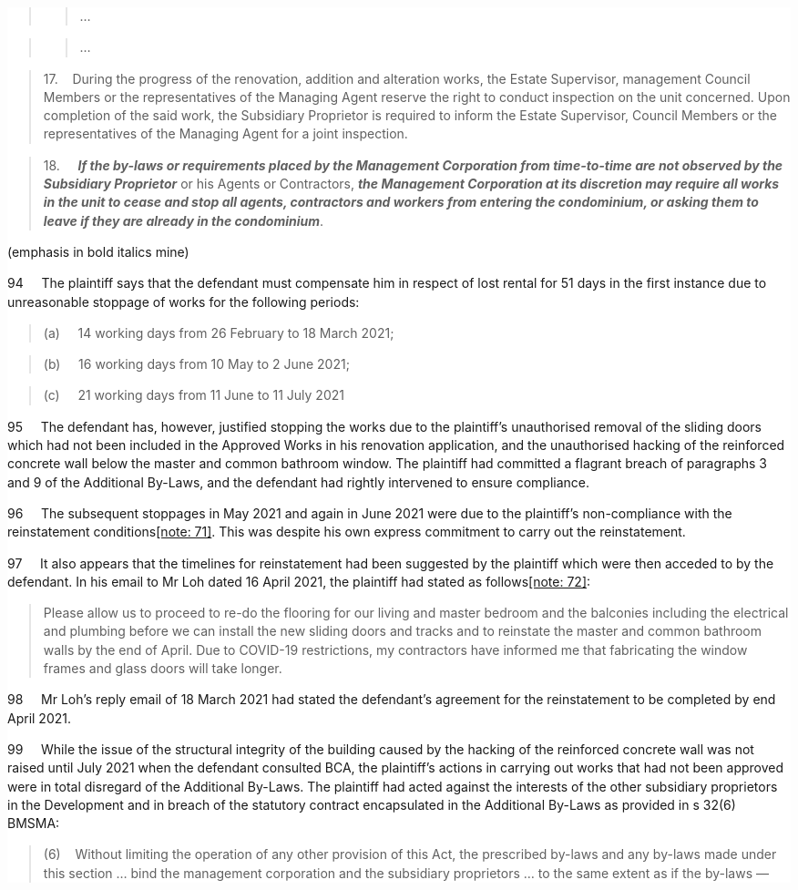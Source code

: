 >> …

>> …

> 17.    During the progress of the renovation, addition and alteration works, the Estate Supervisor, management Council Members or the representatives of the Managing Agent reserve the right to conduct inspection on the unit concerned. Upon completion of the said work, the Subsidiary Proprietor is required to inform the Estate Supervisor, Council Members or the representatives of the Managing Agent for a joint inspection.

> 18.     **_If the by-laws or requirements placed by the Management Corporation from time-to-time are not observed by the Subsidiary Proprietor_** or his Agents or Contractors, **_the Management Corporation at its discretion may require all works in the unit to cease and stop all agents, contractors and workers from entering the condominium, or asking them to leave if they are already in the condominium_**.

(emphasis in bold italics mine)

94     The plaintiff says that the defendant must compensate him in respect of lost rental for 51 days in the first instance due to unreasonable stoppage of works for the following periods:

> (a)     14 working days from 26 February to 18 March 2021;

> (b)     16 working days from 10 May to 2 June 2021;

> (c)     21 working days from 11 June to 11 July 2021

95     The defendant has, however, justified stopping the works due to the plaintiff’s unauthorised removal of the sliding doors which had not been included in the Approved Works in his renovation application, and the unauthorised hacking of the reinforced concrete wall below the master and common bathroom window. The plaintiff had committed a flagrant breach of paragraphs 3 and 9 of the Additional By-Laws, and the defendant had rightly intervened to ensure compliance.

96     The subsequent stoppages in May 2021 and again in June 2021 were due to the plaintiff’s non-compliance with the reinstatement conditions[\[note: 71\]](#Ftn_71). This was despite his own express commitment to carry out the reinstatement.

97     It also appears that the timelines for reinstatement had been suggested by the plaintiff which were then acceded to by the defendant. In his email to Mr Loh dated 16 April 2021, the plaintiff had stated as follows[\[note: 72\]](#Ftn_72):

> Please allow us to proceed to re-do the flooring for our living and master bedroom and the balconies including the electrical and plumbing before we can install the new sliding doors and tracks and to reinstate the master and common bathroom walls by the end of April. Due to COVID-19 restrictions, my contractors have informed me that fabricating the window frames and glass doors will take longer.

98     Mr Loh’s reply email of 18 March 2021 had stated the defendant’s agreement for the reinstatement to be completed by end April 2021.

99     While the issue of the structural integrity of the building caused by the hacking of the reinforced concrete wall was not raised until July 2021 when the defendant consulted BCA, the plaintiff’s actions in carrying out works that had not been approved were in total disregard of the Additional By-Laws. The plaintiff had acted against the interests of the other subsidiary proprietors in the Development and in breach of the statutory contract encapsulated in the Additional By-Laws as provided in s 32(6) BMSMA:

> (6)    Without limiting the operation of any other provision of this Act, the prescribed by-laws and any by-laws made under this section … bind the management corporation and the subsidiary proprietors … to the same extent as if the by-laws —


[^2]: Affidavit of Chin Cheong filed on 3 November 2021 at page 25
[^3]: An amendment was sought to amend prayer 1 of the OS and allowed by consent on 7 April 2022 as the plaintiff had completed all the works in the Unit by November 2021.
[^4]: P-1 \[5\] and \[63\]
[^5]: P-1 at pages 25 to 33
[^6]: First Affidavit of Tan Jia Wu filed on behalf of the defendant on 21 October 2021 (“D-1”) at paragraphs 5 and 8 (“D-1 \[5\] and \[8\]”)
[^7]: P-1 \[8\]
[^8]: P-1 at page 26
[^9]: P-1 \[10\]
[^10]: P-1 \[10\]; Plaintiff’s 2nd Affidavit filed on 3 November 2021 (“P-2”) at pages 13 to 14; D-1 \[9\]; DS \[10\]
[^11]: D-1 \[9\]
[^12]: P-1 \[10\]
[^13]: P-1 \[11\]
[^14]: P-1 \[5\]
[^15]: P-1 \[12\] and pages 40 and 41
[^16]: P-1 \[13\]
[^17]: P-1 at page 41
[^18]: P-1 \[18\]
[^19]: Mr Loh’s email dated 18 March 2021 to the plaintiff at P-1 page 35
[^20]: P-1 pages 88 to 91
[^21]: P-1 at page 39
[^22]: Plaintiff’s second affidavit filed on 3 November 2021 (“P-2”) at \[10\] – \[13\]
[^23]: P-2 at \[10(b)\] referring to P-1 at page 33
[^24]: Photographs exhibited in P-2 at pages 13 and 14
[^25]: See P-2 at pages 17 to 19
[^26]: P-2 at pages 21 to 32; D-1 at pages 170 to 180
[^27]: P-1 \[51\] to \[53\] and photographs at pages 249 and 250
[^28]: P-1 pages 46 and 90
[^29]: Exhibited in P-1 at “PNS-16”
[^30]: Exhibited in P-1 at “PNS-17”
[^31]: Exhibited in P-1 at “PNS-19”
[^32]: Exhibited in P-1 at “PNS-20”
[^33]: Exhibited in P-1 at “PNS-18”
[^34]: Exhibited in P-1 at “PNS-9”
[^35]: Exhibited in P-1 at “PNS-15”
[^36]: Exhibited in P-1 at “PNS-5”
[^37]: Exhibited in P-1 at “PNS-11”
[^38]: P-1 at page 147
[^39]: Exhibited in P-1 at “PNS-6”
[^40]: Exhibited in P-1 at “PNS-7”
[^41]: Exhibited in P-1 at “PNS-12”
[^42]: Exhibited in P-1 at “PNS-13”
[^43]: Exhibited in P-1 at at “PNS-8”
[^44]: Exhibited in P-1 at “PNS-14”
[^45]: Exhibited in P-1 at “PNS-10”
[^46]: P-1 at pages 127 to 131
[^47]: Exhibited in P-1 at “PNS-23”
[^48]: P-1 at page 240
[^49]: Exhibited in P-1 at “PNS-21”
[^50]: Exhibited in P-1 at “PNS-22”
[^51]: As stated in the letter dated 21 May 2021 from Infinitus Law Corporation at P-1 pages 89 to 90
[^52]: Affidavit of Chin Cheong filed on 3 November 2021 at \[13\] to \[15\] and paragraphs 5.2 and 5.3 of his Surveyor’s Report at page 29 of the affidavit
[^53]: Defendant’s second affidavit filed on 4 January 2022 (“D-2”) at \[4\] to \[5\] and pages 5 to 6
[^54]: P-1 at pages 25 to 32, and specifically at page 29
[^55]: Plaintiff’s Skeletal Submissions dated 11 November 2021 (“PS”) at \[69\] to \[84\]
[^56]: PS \[44\] to \[50\]
[^57]: PS \[51\] to \[53\]
[^58]: PS \[85\] to \[89\]
[^59]: PS \[90\] to \[92\]
[^60]: Defendant’s Written Submissions dated 15 November 2021 (“DS”) at \[44\] to \[46\]
[^61]: DS \[50\]
[^62]: DS \[55\] and \[56\]
[^63]: DS \[58\]
[^64]: DS \[57\]
[^65]: PS \[55\] to \[56\]
[^66]: PS \[57\]
[^67]: PS \[58\] to \[60\]
[^68]: DS \[68\]
[^69]: DS \[70\]
[^70]: D-1 \[5\]
[^71]: Defendant’s Further Written Submissions dated 11 February 2022 (“DFS”) at \[15\]
[^72]: P-1 at page 35
[^73]: Plaintiff’s 2nd Affidavit filed on 3 November 2021 (“P-2”) at \[36\]
[^74]: P-3 \[29\] and \[30\]
[^75]: P-2 at pages 38 and 39